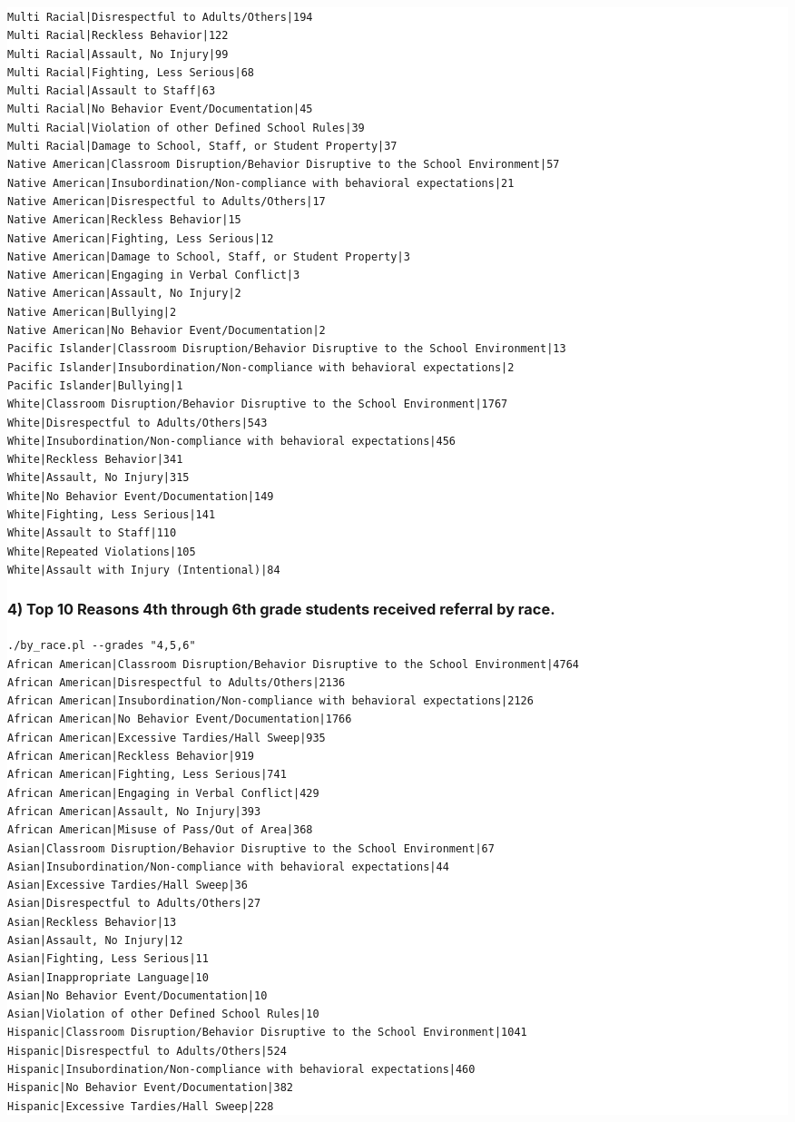 ```
Multi Racial|Disrespectful to Adults/Others|194
Multi Racial|Reckless Behavior|122
Multi Racial|Assault, No Injury|99
Multi Racial|Fighting, Less Serious|68
Multi Racial|Assault to Staff|63
Multi Racial|No Behavior Event/Documentation|45
Multi Racial|Violation of other Defined School Rules|39
Multi Racial|Damage to School, Staff, or Student Property|37
Native American|Classroom Disruption/Behavior Disruptive to the School Environment|57
Native American|Insubordination/Non-compliance with behavioral expectations|21
Native American|Disrespectful to Adults/Others|17
Native American|Reckless Behavior|15
Native American|Fighting, Less Serious|12
Native American|Damage to School, Staff, or Student Property|3
Native American|Engaging in Verbal Conflict|3
Native American|Assault, No Injury|2
Native American|Bullying|2
Native American|No Behavior Event/Documentation|2
Pacific Islander|Classroom Disruption/Behavior Disruptive to the School Environment|13
Pacific Islander|Insubordination/Non-compliance with behavioral expectations|2
Pacific Islander|Bullying|1
White|Classroom Disruption/Behavior Disruptive to the School Environment|1767
White|Disrespectful to Adults/Others|543
White|Insubordination/Non-compliance with behavioral expectations|456
White|Reckless Behavior|341
White|Assault, No Injury|315
White|No Behavior Event/Documentation|149
White|Fighting, Less Serious|141
White|Assault to Staff|110
White|Repeated Violations|105
White|Assault with Injury (Intentional)|84
```

### 4) Top 10 Reasons 4th through 6th grade students received referral by race.

```
./by_race.pl --grades "4,5,6"
African American|Classroom Disruption/Behavior Disruptive to the School Environment|4764
African American|Disrespectful to Adults/Others|2136
African American|Insubordination/Non-compliance with behavioral expectations|2126
African American|No Behavior Event/Documentation|1766
African American|Excessive Tardies/Hall Sweep|935
African American|Reckless Behavior|919
African American|Fighting, Less Serious|741
African American|Engaging in Verbal Conflict|429
African American|Assault, No Injury|393
African American|Misuse of Pass/Out of Area|368
Asian|Classroom Disruption/Behavior Disruptive to the School Environment|67
Asian|Insubordination/Non-compliance with behavioral expectations|44
Asian|Excessive Tardies/Hall Sweep|36
Asian|Disrespectful to Adults/Others|27
Asian|Reckless Behavior|13
Asian|Assault, No Injury|12
Asian|Fighting, Less Serious|11
Asian|Inappropriate Language|10
Asian|No Behavior Event/Documentation|10
Asian|Violation of other Defined School Rules|10
Hispanic|Classroom Disruption/Behavior Disruptive to the School Environment|1041
Hispanic|Disrespectful to Adults/Others|524
Hispanic|Insubordination/Non-compliance with behavioral expectations|460
Hispanic|No Behavior Event/Documentation|382
Hispanic|Excessive Tardies/Hall Sweep|228
```